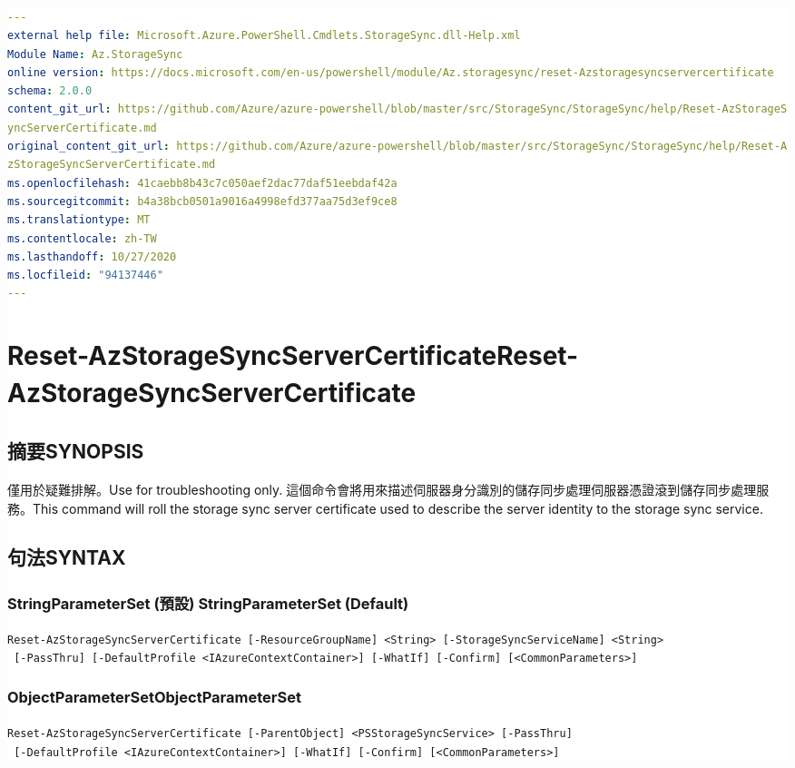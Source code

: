 ```yaml
---
external help file: Microsoft.Azure.PowerShell.Cmdlets.StorageSync.dll-Help.xml
Module Name: Az.StorageSync
online version: https://docs.microsoft.com/en-us/powershell/module/Az.storagesync/reset-Azstoragesyncservercertificate
schema: 2.0.0
content_git_url: https://github.com/Azure/azure-powershell/blob/master/src/StorageSync/StorageSync/help/Reset-AzStorageSyncServerCertificate.md
original_content_git_url: https://github.com/Azure/azure-powershell/blob/master/src/StorageSync/StorageSync/help/Reset-AzStorageSyncServerCertificate.md
ms.openlocfilehash: 41caebb8b43c7c050aef2dac77daf51eebdaf42a
ms.sourcegitcommit: b4a38bcb0501a9016a4998efd377aa75d3ef9ce8
ms.translationtype: MT
ms.contentlocale: zh-TW
ms.lasthandoff: 10/27/2020
ms.locfileid: "94137446"
---
```

# <span data-ttu-id="0c0e1-101">Reset-AzStorageSyncServerCertificate</span><span class="sxs-lookup"><span data-stu-id="0c0e1-101">Reset-AzStorageSyncServerCertificate</span></span>

## <span data-ttu-id="0c0e1-102">摘要</span><span class="sxs-lookup"><span data-stu-id="0c0e1-102">SYNOPSIS</span></span>
<span data-ttu-id="0c0e1-103">僅用於疑難排解。</span><span class="sxs-lookup"><span data-stu-id="0c0e1-103">Use for troubleshooting only.</span></span> <span data-ttu-id="0c0e1-104">這個命令會將用來描述伺服器身分識別的儲存同步處理伺服器憑證滾到儲存同步處理服務。</span><span class="sxs-lookup"><span data-stu-id="0c0e1-104">This command will roll the storage sync server certificate used to describe the server identity to the storage sync service.</span></span>

## <span data-ttu-id="0c0e1-105">句法</span><span class="sxs-lookup"><span data-stu-id="0c0e1-105">SYNTAX</span></span>

### <span data-ttu-id="0c0e1-106">StringParameterSet (預設) </span><span class="sxs-lookup"><span data-stu-id="0c0e1-106">StringParameterSet (Default)</span></span>
```
Reset-AzStorageSyncServerCertificate [-ResourceGroupName] <String> [-StorageSyncServiceName] <String>
 [-PassThru] [-DefaultProfile <IAzureContextContainer>] [-WhatIf] [-Confirm] [<CommonParameters>]
```

### <span data-ttu-id="0c0e1-107">ObjectParameterSet</span><span class="sxs-lookup"><span data-stu-id="0c0e1-107">ObjectParameterSet</span></span>
```
Reset-AzStorageSyncServerCertificate [-ParentObject] <PSStorageSyncService> [-PassThru]
 [-DefaultProfile <IAzureContextContainer>] [-WhatIf] [-Confirm] [<CommonParameters>]
```
